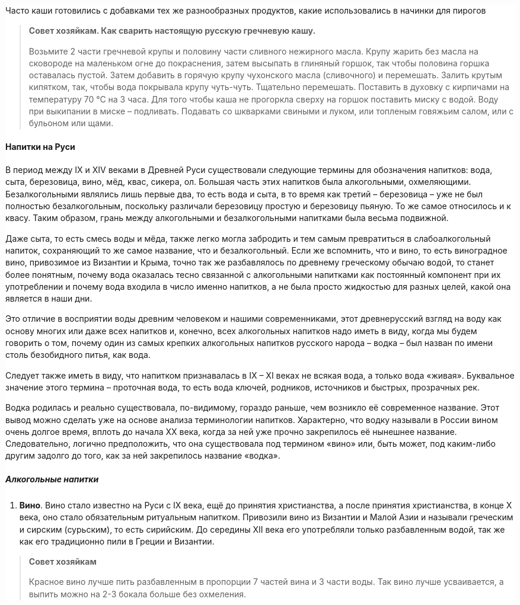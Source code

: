 Часто каши готовились с добавками тех же разнообразных продуктов, какие использовались в начинки для пирогов

> **Совет хозяйкам. Как сварить настоящую русскую гречневую кашу.**
> 
> Возьмите 2 части гречневой крупы и половину части сливного нежирного масла. Крупу жарить без масла на сковороде на маленьком огне до покраснения, затем высыпать в глиняный горшок, так чтобы половина горшка оставалась пустой. Затем добавить в горячую крупу чухонского масла (сливочного) и перемешать. Залить крутым кипятком, так, чтобы вода покрывала крупу чуть-чуть. Тщательно перемешать. Поставить в духовку с кирпичами на температуру  70 °С на 3 часа. Для того чтобы каша не прогоркла сверху на горшок поставить  миску с водой. Воду при выкипании в миске – подливать. Подавать со шкварками свиными и луком, или топленым говяжьим салом, или с бульоном или щами.

#### Напитки на Руси

В период между IX и XIV веками в Древней Руси существовали следующие термины для обозначения напитков: вода, сыта, березовица, вино, мёд, квас, сикера, ол. Большая часть этих напитков была алкогольными, охмеляющими. Безалкогольными являлись лишь первые два, то есть вода и сыта, в то время как третий – березовица – уже не был полностью безалкогольным, поскольку различали березовицу простую и березовицу пьяную. То же самое относилось и к квасу. Таким образом, грань между алкогольными и безалкогольными напитками была весьма подвижной.

Даже сыта, то есть смесь воды и мёда, также легко могла забродить и тем самым превратиться в слабоалкогольный напиток, сохраняющий то же самое название, что и безалкогольный. Если же вспомнить, что и вино, то есть виноградное вино, привозимое из Византии и Крыма, точно так же разбавлялось по древнему греческому обычаю водой, то станет более понятным, почему вода оказалась тесно связанной с алкогольными напитками как постоянный компонент при их употреблении и почему вода входила в число именно напитков, а не была просто жидкостью для разных целей, какой она является в наши дни.

Это отличие в восприятии воды древним человеком и нашими современниками, этот древнерусский взгляд на воду как основу многих или даже всех напитков и, конечно, всех алкогольных напитков надо иметь в виду, когда мы будем говорить о том, почему один из самых крепких алкогольных напитков русского народа – водка – был назван по имени столь безобидного питья, как вода.

Следует также иметь в виду, что напитком признавалась в IX – XI веках не всякая вода, а только вода «живая». Буквальное значение этого термина – проточная вода, то есть вода ключей, родников, источников и быстрых, прозрачных рек.

Водка родилась и реально существовала, по-видимому, гораздо раньше, чем возникло её современное название. Этот вывод можно сделать уже на основе анализа терминологии напитков. Характерно, что водку называли в России вином очень долгое время, вплоть до начала XX века, когда за ней уже прочно закрепилось её нынешнее название. Следовательно, логично предположить, что она существовала под термином «вино» или, быть может, под каким-либо другим задолго до того, как за ней закрепилось название «водка».

##### Алкогольные напитки

1. **Вино**.   Вино стало известно на Руси с IX века, ещё до принятия христианства, а после принятия христианства, в конце Х века, оно стало обязательным ритуальным напитком. Привозили вино из Византии и Малой Азии и называли греческим и сирским (сурьским), то есть сирийским. До середины XII века его употребляли только разбавленным водой, так же как его традиционно пили в Греции и Византии.

  > **Совет хозяйкам**
  > 
  > Красное вино лучше пить разбавленным в пропорции 7 частей вина и 3 части воды. Так вино лучше усваивается, а выпить можно на 2-3 бокала больше без охмеления.
